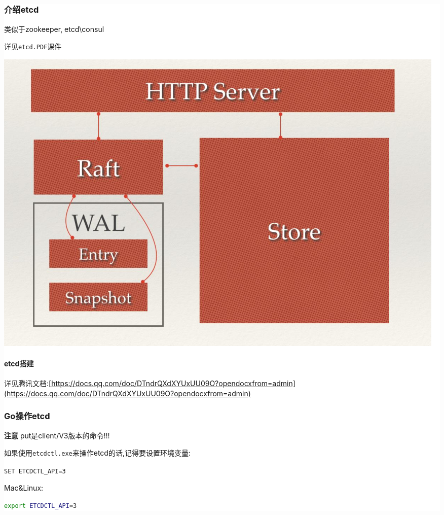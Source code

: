 ### 介绍etcd

类似于zookeeper, etcd\consul

详见`etcd.PDF`课件

![img](assets/(I@0WM]RUH2@%R1JL3K)E3.png)

#### etcd搭建

详见腾讯文档:[https://docs.qq.com/doc/DTndrQXdXYUxUU09O?opendocxfrom=admin](https://docs.qq.com/doc/DTndrQXdXYUxUU09O?opendocxfrom=admin)

### Go操作etcd

**注意** put是client/V3版本的命令!!!

如果使用`etcdctl.exe`来操作etcd的话,记得要设置环境变量:

```bash
SET ETCDCTL_API=3
```

Mac&Linux:

```bash
export ETCDCTL_API=3
```
